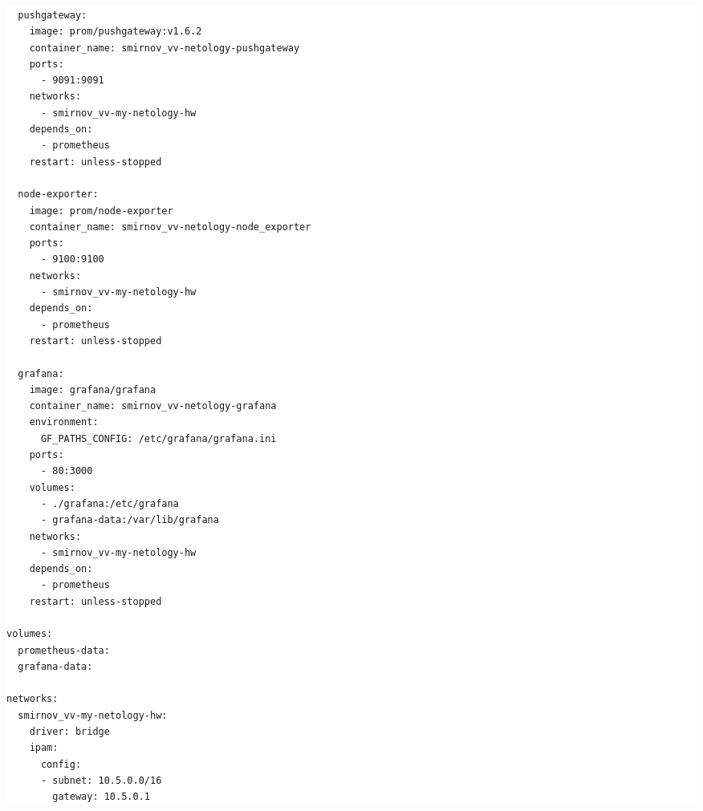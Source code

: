 ```
  pushgateway:
    image: prom/pushgateway:v1.6.2
    container_name: smirnov_vv-netology-pushgateway
    ports:
      - 9091:9091
    networks:
      - smirnov_vv-my-netology-hw
    depends_on:
      - prometheus
    restart: unless-stopped

  node-exporter:
    image: prom/node-exporter
    container_name: smirnov_vv-netology-node_exporter
    ports:
      - 9100:9100
    networks:
      - smirnov_vv-my-netology-hw
    depends_on:
      - prometheus
    restart: unless-stopped

  grafana:
    image: grafana/grafana
    container_name: smirnov_vv-netology-grafana
    environment:
      GF_PATHS_CONFIG: /etc/grafana/grafana.ini
    ports:
      - 80:3000
    volumes:
      - ./grafana:/etc/grafana
      - grafana-data:/var/lib/grafana
    networks:
      - smirnov_vv-my-netology-hw
    depends_on:
      - prometheus
    restart: unless-stopped

volumes:
  prometheus-data:
  grafana-data:

networks:
  smirnov_vv-my-netology-hw:
    driver: bridge
    ipam:
      config:
      - subnet: 10.5.0.0/16
        gateway: 10.5.0.1
```
